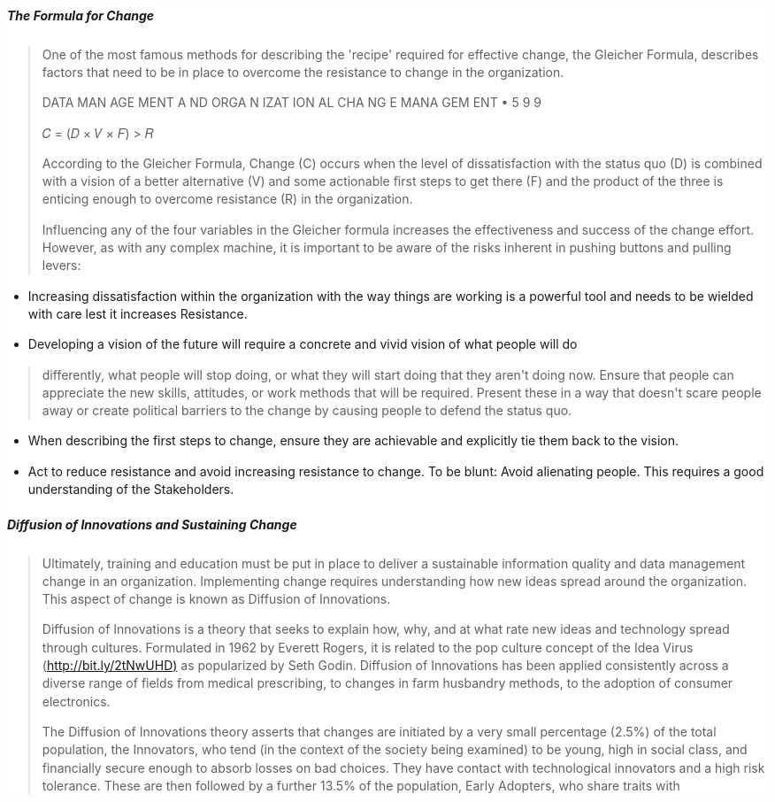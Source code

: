 ##### The Formula for Change

> One of the most famous methods for describing the 'recipe' required
> for effective change, the Gleicher Formula, describes factors that
> need to be in place to overcome the resistance to change in the
> organization.
>
> DATA MAN AGE MENT A ND ORGA N IZAT ION AL CHA NG E MANA GEM ENT • 5 9
> 9
>
> 𝐶 = (𝐷 × 𝑉 × 𝐹) \> 𝑅
>
> According to the Gleicher Formula, Change (C) occurs when the level of
> dissatisfaction with the status quo (D) is combined with a vision of a
> better alternative (V) and some actionable first steps to get there
> (F) and the product of the three is enticing enough to overcome
> resistance (R) in the organization.
>
> Influencing any of the four variables in the Gleicher formula
> increases the effectiveness and success of the change effort. However,
> as with any complex machine, it is important to be aware of the risks
> inherent in pushing buttons and pulling levers:

-   Increasing dissatisfaction within the organization with the way
    things are working is a powerful tool and needs to be wielded with
    care lest it increases Resistance.

-   Developing a vision of the future will require a concrete and vivid
    vision of what people will do

> differently, what people will stop doing, or what they will start
> doing that they aren't doing now. Ensure that people can appreciate
> the new skills, attitudes, or work methods that will be required.
> Present these in a way that doesn't scare people away or create
> political barriers to the change by causing people to defend the
> status quo.

-   When describing the first steps to change, ensure they are
    achievable and explicitly tie them back to the vision.

-   Act to reduce resistance and avoid increasing resistance to change.
    To be blunt: Avoid alienating people. This requires a good
    understanding of the Stakeholders.

##### Diffusion of Innovations and Sustaining Change

> Ultimately, training and education must be put in place to deliver a
> sustainable information quality and data management change in an
> organization. Implementing change requires understanding how new ideas
> spread around the organization. This aspect of change is known as
> Diffusion of Innovations.
>
> Diffusion of Innovations is a theory that seeks to explain how, why,
> and at what rate new ideas and technology spread through cultures.
> Formulated in 1962 by Everett Rogers, it is related to the pop culture
> concept of the Idea Virus (<http://bit.ly/2tNwUHD)> as popularized by
> Seth Godin. Diffusion of Innovations has been applied consistently
> across a diverse range of fields from medical prescribing, to changes
> in farm husbandry methods, to the adoption of consumer electronics.
>
> The Diffusion of Innovations theory asserts that changes are initiated
> by a very small percentage (2.5%) of the total population, the
> Innovators, who tend (in the context of the society being examined) to
> be young, high in social class, and financially secure enough to
> absorb losses on bad choices. They have contact with technological
> innovators and a high risk tolerance. These are then followed by a
> further 13.5% of the population, Early Adopters, who share traits with